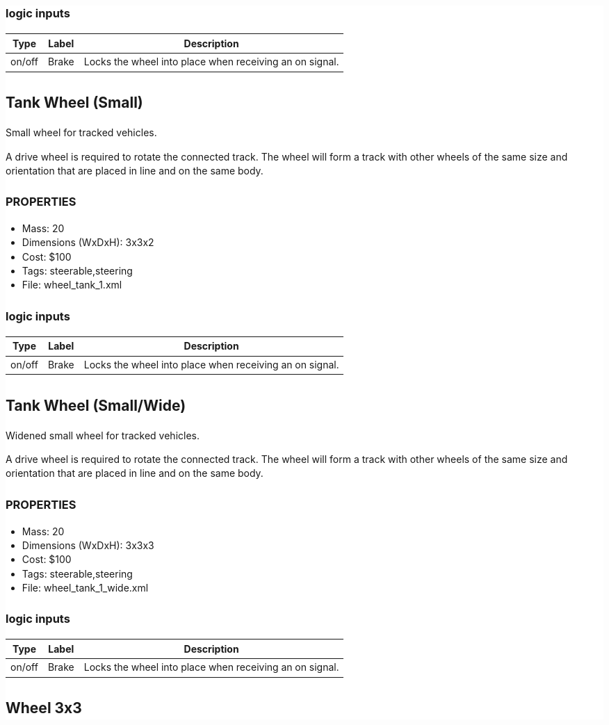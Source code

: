 ### logic inputs

| Type | Label | Description |
| --- | --- | --- |
| on/off | Brake | Locks the wheel into place when receiving an on signal. |

## Tank Wheel (Small)

Small wheel for tracked vehicles.

A drive wheel is required to rotate the connected track. The wheel will form a track with other wheels of the same size and orientation that are placed in line and on the same body.

### PROPERTIES

- Mass: 20
- Dimensions (WxDxH): 3x3x2
- Cost: $100
- Tags: steerable,steering
- File: wheel_tank_1.xml

### logic inputs

| Type | Label | Description |
| --- | --- | --- |
| on/off | Brake | Locks the wheel into place when receiving an on signal. |

## Tank Wheel (Small/Wide)

Widened small wheel for tracked vehicles.

A drive wheel is required to rotate the connected track. The wheel will form a track with other wheels of the same size and orientation that are placed in line and on the same body.

### PROPERTIES

- Mass: 20
- Dimensions (WxDxH): 3x3x3
- Cost: $100
- Tags: steerable,steering
- File: wheel_tank_1_wide.xml

### logic inputs

| Type | Label | Description |
| --- | --- | --- |
| on/off | Brake | Locks the wheel into place when receiving an on signal. |

## Wheel 3x3
